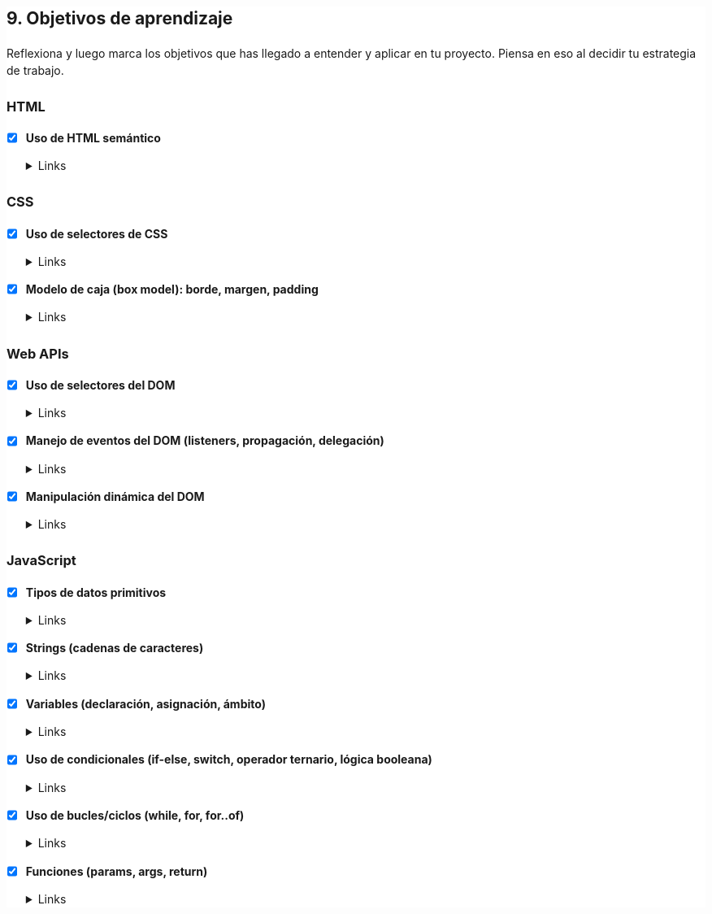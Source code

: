 ## 9. Objetivos de aprendizaje

Reflexiona y luego marca los objetivos que has llegado a entender y aplicar en tu proyecto. Piensa en eso al decidir tu estrategia de trabajo.

### HTML

- [x] **Uso de HTML semántico**

  <details><summary>Links</summary></details>

### CSS

- [x] **Uso de selectores de CSS**

  <details><summary>Links</summary></details>

- [x] **Modelo de caja (box model): borde, margen, padding**

  <details><summary>Links</summary></details>

### Web APIs

- [x] **Uso de selectores del DOM**

  <details><summary>Links</summary></details>

- [x] **Manejo de eventos del DOM (listeners, propagación, delegación)**

  <details><summary>Links</summary></details>

- [x] **Manipulación dinámica del DOM**

  <details><summary>Links</summary></details>

### JavaScript

- [x] **Tipos de datos primitivos**

  <details><summary>Links</summary></details>

- [x] **Strings (cadenas de caracteres)**

  <details><summary>Links</summary></details>

- [x] **Variables (declaración, asignación, ámbito)**

  <details><summary>Links</summary></details>

- [x] **Uso de condicionales (if-else, switch, operador ternario, lógica booleana)**

  <details><summary>Links</summary></details>

- [x] **Uso de bucles/ciclos (while, for, for..of)**

  <details><summary>Links</summary></details>

- [x] **Funciones (params, args, return)**

  <details><summary>Links</summary></details>
